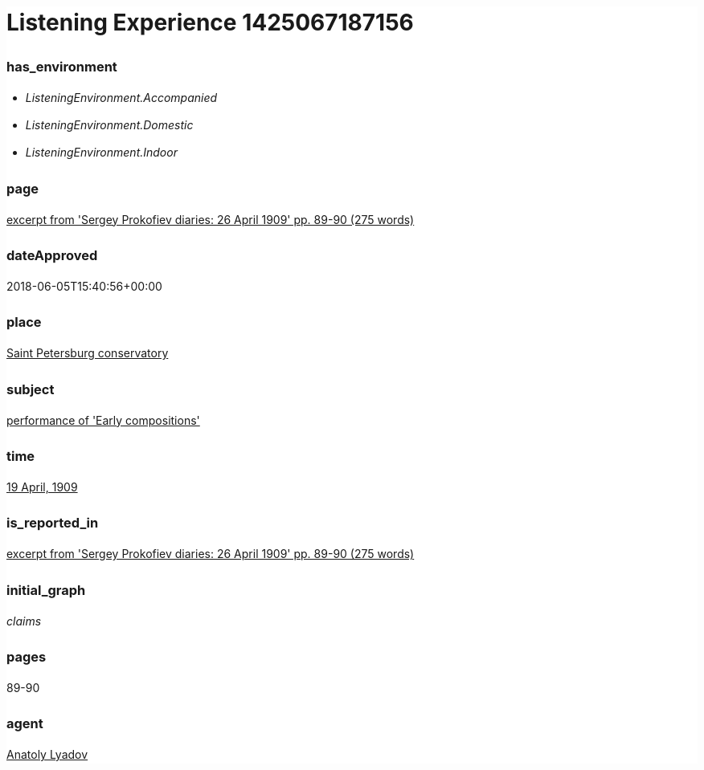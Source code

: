 # Listening Experience 1425067187156

### has_environment

 - *ListeningEnvironment.Accompanied*

 - *ListeningEnvironment.Domestic*

 - *ListeningEnvironment.Indoor*

### page


[excerpt from 'Sergey Prokofiev diaries: 26 April 1909' pp. 89-90 (275 words)](#excerpt-from-'Sergey-Prokofiev-diaries-26-April-1909'-pp.-89-90-(275-words))

### dateApproved


2018-06-05T15:40:56+00:00

### place


[Saint Petersburg conservatory](#Saint-Petersburg-conservatory)

### subject


[performance of 'Early compositions'](#performance-of-'Early-compositions')

### time


[19 April, 1909](#19-April-1909)

### is_reported_in


[excerpt from 'Sergey Prokofiev diaries: 26 April 1909' pp. 89-90 (275 words)](#excerpt-from-'Sergey-Prokofiev-diaries-26-April-1909'-pp.-89-90-(275-words))

### initial_graph


*claims*

### pages


89-90

### agent


[Anatoly Lyadov](#Anatoly-Lyadov)
